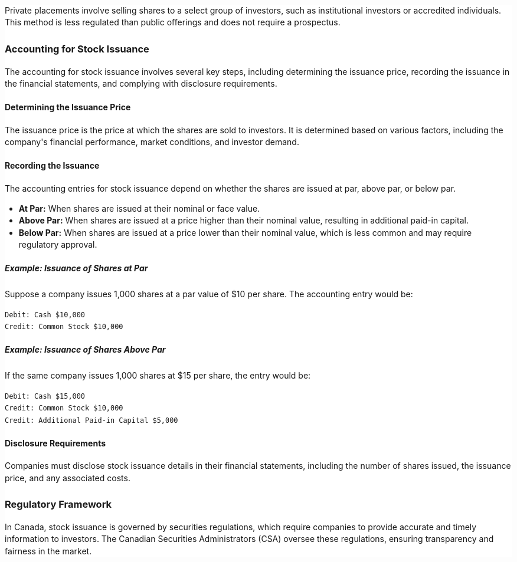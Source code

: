 Private placements involve selling shares to a select group of investors, such as institutional investors or accredited individuals. This method is less regulated than public offerings and does not require a prospectus.

### Accounting for Stock Issuance

The accounting for stock issuance involves several key steps, including determining the issuance price, recording the issuance in the financial statements, and complying with disclosure requirements.

#### Determining the Issuance Price

The issuance price is the price at which the shares are sold to investors. It is determined based on various factors, including the company's financial performance, market conditions, and investor demand.

#### Recording the Issuance

The accounting entries for stock issuance depend on whether the shares are issued at par, above par, or below par.

- **At Par:** When shares are issued at their nominal or face value.
- **Above Par:** When shares are issued at a price higher than their nominal value, resulting in additional paid-in capital.
- **Below Par:** When shares are issued at a price lower than their nominal value, which is less common and may require regulatory approval.

##### Example: Issuance of Shares at Par

Suppose a company issues 1,000 shares at a par value of $10 per share. The accounting entry would be:

```
Debit: Cash $10,000
Credit: Common Stock $10,000
```

##### Example: Issuance of Shares Above Par

If the same company issues 1,000 shares at $15 per share, the entry would be:

```
Debit: Cash $15,000
Credit: Common Stock $10,000
Credit: Additional Paid-in Capital $5,000
```

#### Disclosure Requirements

Companies must disclose stock issuance details in their financial statements, including the number of shares issued, the issuance price, and any associated costs.

### Regulatory Framework

In Canada, stock issuance is governed by securities regulations, which require companies to provide accurate and timely information to investors. The Canadian Securities Administrators (CSA) oversee these regulations, ensuring transparency and fairness in the market.

